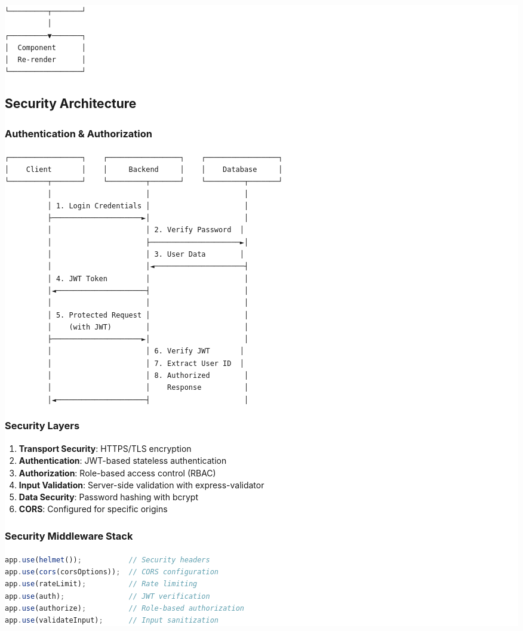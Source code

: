 ```
└─────────┬───────┘
          │
┌─────────▼───────┐
│  Component      │
│  Re-render      │
└─────────────────┘
```

## Security Architecture

### Authentication & Authorization

```
┌─────────────────┐    ┌─────────────────┐    ┌─────────────────┐
│    Client       │    │     Backend     │    │    Database     │
└─────────┬───────┘    └─────────┬───────┘    └─────────┬───────┘
          │                      │                      │
          │ 1. Login Credentials │                      │
          ├─────────────────────►│                      │
          │                      │ 2. Verify Password  │
          │                      ├─────────────────────►│
          │                      │ 3. User Data        │
          │                      │◄─────────────────────┤
          │ 4. JWT Token         │                      │
          │◄─────────────────────┤                      │
          │                      │                      │
          │ 5. Protected Request │                      │
          │    (with JWT)        │                      │
          ├─────────────────────►│                      │
          │                      │ 6. Verify JWT       │
          │                      │ 7. Extract User ID  │
          │                      │ 8. Authorized        │
          │                      │    Response          │
          │◄─────────────────────┤                      │
```

### Security Layers

1. **Transport Security**: HTTPS/TLS encryption
2. **Authentication**: JWT-based stateless authentication
3. **Authorization**: Role-based access control (RBAC)
4. **Input Validation**: Server-side validation with express-validator
5. **Data Security**: Password hashing with bcrypt
6. **CORS**: Configured for specific origins

### Security Middleware Stack

```javascript
app.use(helmet());           // Security headers
app.use(cors(corsOptions));  // CORS configuration
app.use(rateLimit);          // Rate limiting
app.use(auth);               // JWT verification
app.use(authorize);          // Role-based authorization
app.use(validateInput);      // Input sanitization
```
